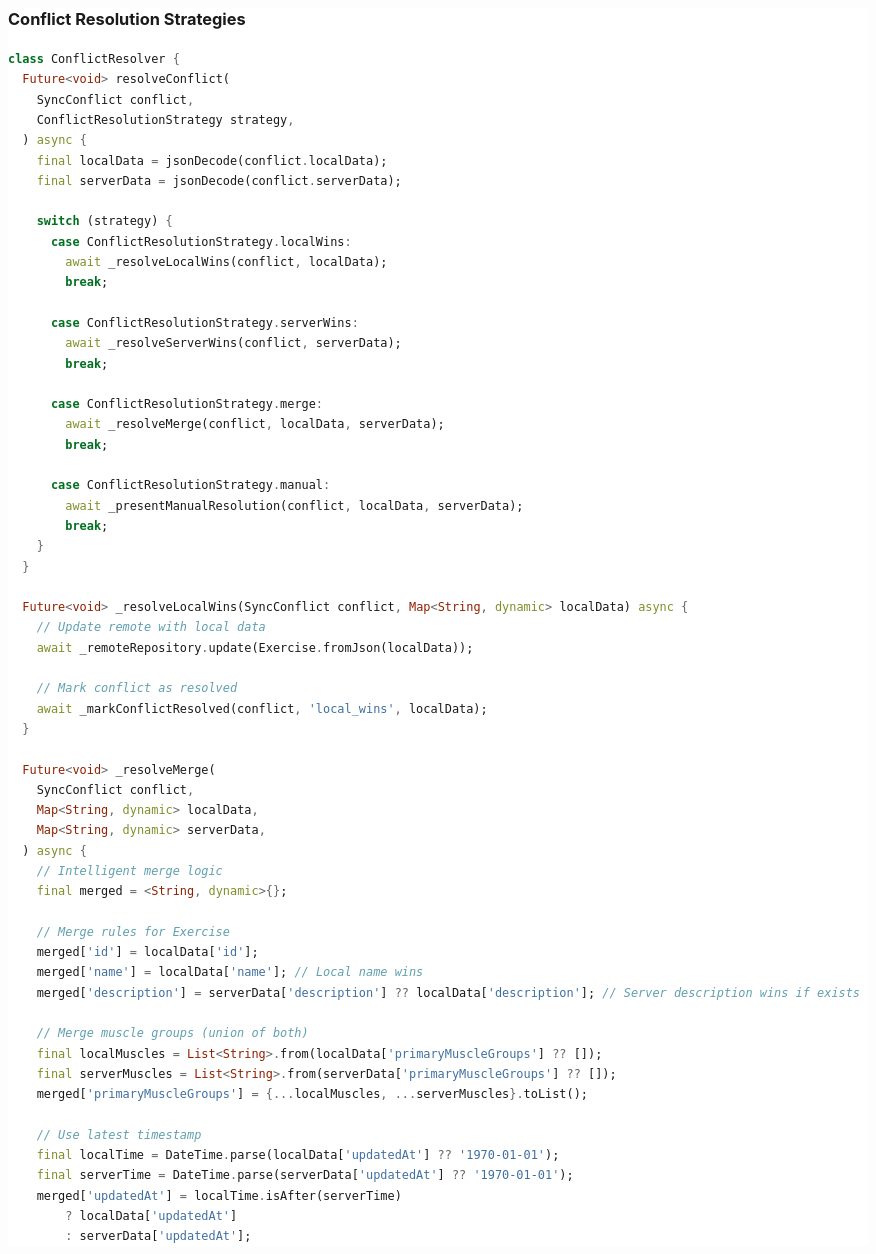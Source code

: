 ### Conflict Resolution Strategies

```dart
class ConflictResolver {
  Future<void> resolveConflict(
    SyncConflict conflict,
    ConflictResolutionStrategy strategy,
  ) async {
    final localData = jsonDecode(conflict.localData);
    final serverData = jsonDecode(conflict.serverData);
    
    switch (strategy) {
      case ConflictResolutionStrategy.localWins:
        await _resolveLocalWins(conflict, localData);
        break;
        
      case ConflictResolutionStrategy.serverWins:
        await _resolveServerWins(conflict, serverData);
        break;
        
      case ConflictResolutionStrategy.merge:
        await _resolveMerge(conflict, localData, serverData);
        break;
        
      case ConflictResolutionStrategy.manual:
        await _presentManualResolution(conflict, localData, serverData);
        break;
    }
  }
  
  Future<void> _resolveLocalWins(SyncConflict conflict, Map<String, dynamic> localData) async {
    // Update remote with local data
    await _remoteRepository.update(Exercise.fromJson(localData));
    
    // Mark conflict as resolved
    await _markConflictResolved(conflict, 'local_wins', localData);
  }
  
  Future<void> _resolveMerge(
    SyncConflict conflict,
    Map<String, dynamic> localData,
    Map<String, dynamic> serverData,
  ) async {
    // Intelligent merge logic
    final merged = <String, dynamic>{};
    
    // Merge rules for Exercise
    merged['id'] = localData['id'];
    merged['name'] = localData['name']; // Local name wins
    merged['description'] = serverData['description'] ?? localData['description']; // Server description wins if exists
    
    // Merge muscle groups (union of both)
    final localMuscles = List<String>.from(localData['primaryMuscleGroups'] ?? []);
    final serverMuscles = List<String>.from(serverData['primaryMuscleGroups'] ?? []);
    merged['primaryMuscleGroups'] = {...localMuscles, ...serverMuscles}.toList();
    
    // Use latest timestamp
    final localTime = DateTime.parse(localData['updatedAt'] ?? '1970-01-01');
    final serverTime = DateTime.parse(serverData['updatedAt'] ?? '1970-01-01');
    merged['updatedAt'] = localTime.isAfter(serverTime) 
        ? localData['updatedAt'] 
        : serverData['updatedAt'];
```